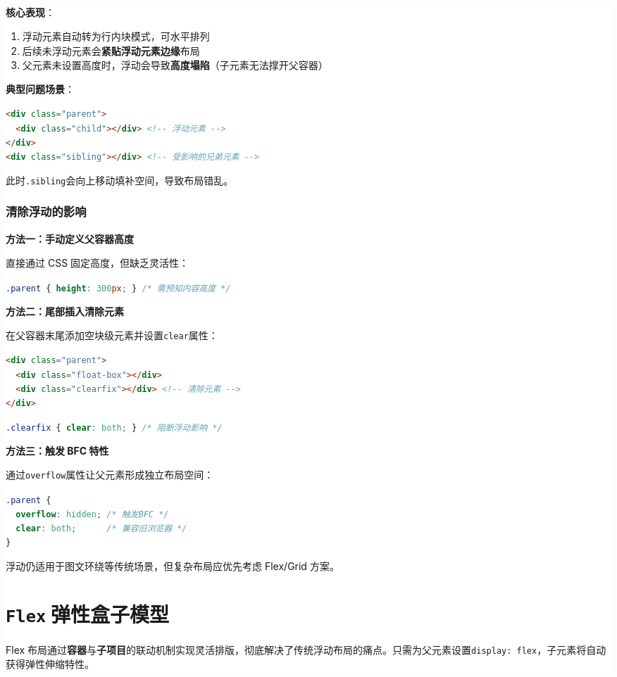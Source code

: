 **核心表现**：

1. 浮动元素自动转为行内块模式，可水平排列
2. 后续未浮动元素会**紧贴浮动元素边缘**布局
3. 父元素未设置高度时，浮动会导致**高度塌陷**（子元素无法撑开父容器）

**典型问题场景**：

```html
<div class="parent">
  <div class="child"></div> <!-- 浮动元素 -->
</div>
<div class="sibling"></div> <!-- 受影响的兄弟元素 -->
```

此时`.sibling`会向上移动填补空间，导致布局错乱。

### 清除浮动的影响

**方法一：手动定义父容器高度**

直接通过 CSS 固定高度，但缺乏灵活性：

```css
.parent { height: 300px; } /* 需预知内容高度 */
```

**方法二：尾部插入清除元素**

在父容器末尾添加空块级元素并设置`clear`属性：

```html
<div class="parent">
  <div class="float-box"></div>
  <div class="clearfix"></div> <!-- 清除元素 -->
</div>
```

```css
.clearfix { clear: both; } /* 阻断浮动影响 */
```

**方法三：触发 BFC 特性**

通过`overflow`属性让父元素形成独立布局空间：

```css
.parent {
  overflow: hidden; /* 触发BFC */
  clear: both;      /* 兼容旧浏览器 */
}
```

浮动仍适用于图文环绕等传统场景，但复杂布局应优先考虑 Flex/Grid 方案。

# `Flex` 弹性盒子模型

Flex 布局通过**容器**与**子项目**的联动机制实现灵活排版，彻底解决了传统浮动布局的痛点。只需为父元素设置`display: flex`，子元素将自动获得弹性伸缩特性。
